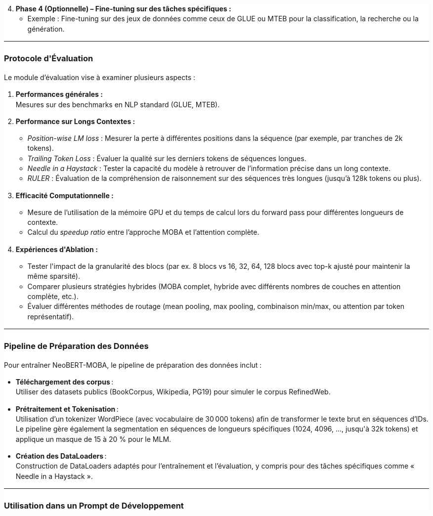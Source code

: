 4. **Phase 4 (Optionnelle) – Fine-tuning sur des tâches spécifiques :**  
   - Exemple : Fine-tuning sur des jeux de données comme ceux de GLUE ou MTEB pour la classification, la recherche ou la génération.

---

### Protocole d'Évaluation

Le module d’évaluation vise à examiner plusieurs aspects :

1. **Performances générales :**  
   Mesures sur des benchmarks en NLP standard (GLUE, MTEB).

2. **Performance sur Longs Contextes :**  
   - *Position-wise LM loss* : Mesurer la perte à différentes positions dans la séquence (par exemple, par tranches de 2k tokens).  
   - *Trailing Token Loss* : Évaluer la qualité sur les derniers tokens de séquences longues.  
   - *Needle in a Haystack* : Tester la capacité du modèle à retrouver de l’information précise dans un long contexte.  
   - *RULER* : Évaluation de la compréhension de raisonnement sur des séquences très longues (jusqu’à 128k tokens ou plus).

3. **Efficacité Computationnelle :**  
   - Mesure de l’utilisation de la mémoire GPU et du temps de calcul lors du forward pass pour différentes longueurs de contexte.  
   - Calcul du *speedup ratio* entre l’approche MOBA et l’attention complète.

4. **Expériences d'Ablation :**  
   - Tester l'impact de la granularité des blocs (par ex. 8 blocs vs 16, 32, 64, 128 blocs avec top-k ajusté pour maintenir la même sparsité).  
   - Comparer plusieurs stratégies hybrides (MOBA complet, hybride avec différents nombres de couches en attention complète, etc.).  
   - Évaluer différentes méthodes de routage (mean pooling, max pooling, combinaison min/max, ou attention par token représentatif).

---

### Pipeline de Préparation des Données

Pour entraîner NeoBERT-MOBA, le pipeline de préparation des données inclut :

- **Téléchargement des corpus** :  
  Utiliser des datasets publics (BookCorpus, Wikipedia, PG19) pour simuler le corpus RefinedWeb.
  
- **Prétraitement et Tokenisation** :  
  Utilisation d’un tokenizer WordPiece (avec vocabulaire de 30 000 tokens) afin de transformer le texte brut en séquences d’IDs. Le pipeline gère également la segmentation en séquences de longueurs spécifiques (1024, 4096, …, jusqu'à 32k tokens) et applique un masque de 15 à 20 % pour le MLM.

- **Création des DataLoaders** :  
  Construction de DataLoaders adaptés pour l’entraînement et l’évaluation, y compris pour des tâches spécifiques comme « Needle in a Haystack ».

---

### Utilisation dans un Prompt de Développement
